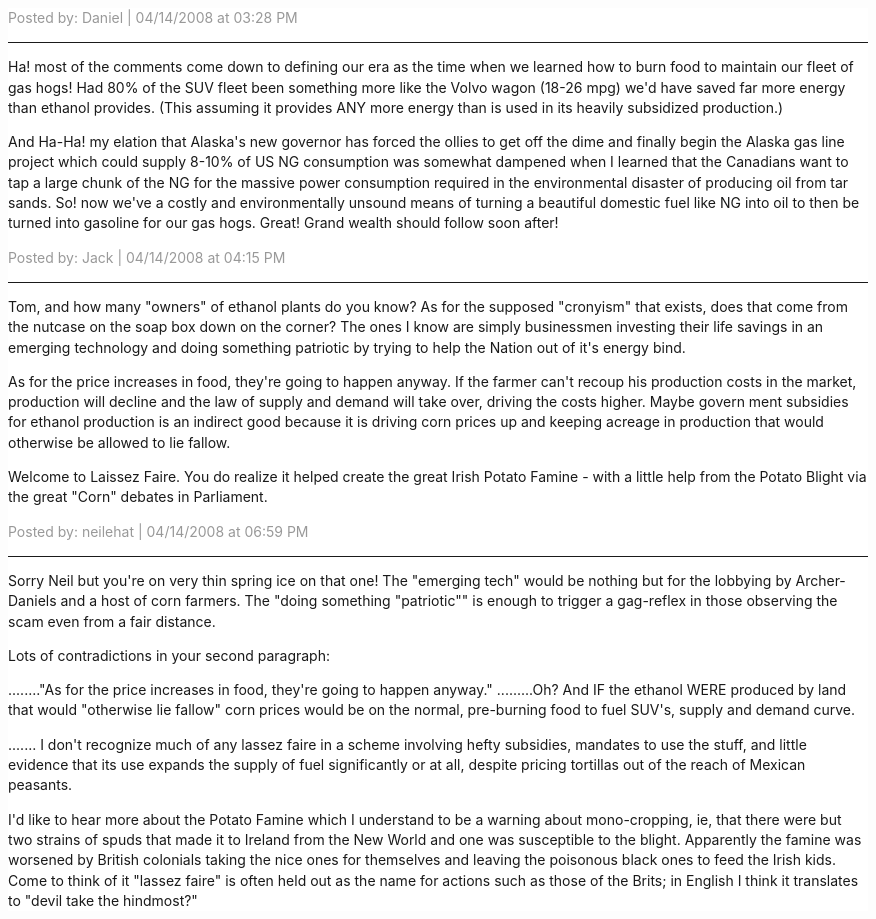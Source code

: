 <span style="color:#999">Posted by: Daniel | 04/14/2008 at 03:28 PM</span>

---

Ha! most of the comments come down to defining our era as the time when we learned how to burn food to maintain our fleet of gas hogs!  Had 80% of the SUV  fleet been something more like the Volvo wagon  (18-26 mpg) we'd have saved far more energy than ethanol provides. (This assuming it provides ANY more energy than is used in its heavily subsidized production.)

And Ha-Ha!  my elation that Alaska's new governor has forced the ollies to get off the dime and finally begin the Alaska gas line project which could supply 8-10% of US NG consumption was somewhat dampened when I learned that the Canadians want to tap a large chunk of the NG for the massive power consumption required in the environmental disaster of producing oil from tar sands.   So! now we've a costly and environmentally unsound means of turning a beautiful domestic fuel like NG into oil to then be turned into gasoline for our gas hogs.  Great! Grand wealth should follow soon after!

<span style="color:#999">Posted by: Jack | 04/14/2008 at 04:15 PM</span>

---

Tom, and how many "owners" of ethanol plants do you know? As for the supposed "cronyism" that exists, does that come from the nutcase on the soap box down on the corner? The ones I know are simply businessmen investing their life savings in an emerging technology and doing something patriotic by trying to help the Nation out of it's energy bind.

As for the price increases in food, they're going to happen anyway. If the farmer can't recoup his production costs in the market, production will decline and the law of supply and demand will take over, driving the costs higher. Maybe govern ment subsidies for ethanol production is an indirect good because it is driving corn prices up and keeping acreage in production that would otherwise be allowed to lie fallow. 

Welcome to Laissez Faire. You do realize it helped create the great Irish Potato Famine - with a little help from the Potato Blight via the great "Corn" debates in Parliament.

<span style="color:#999">Posted by: neilehat | 04/14/2008 at 06:59 PM</span>

---

Sorry Neil but you're on very thin spring ice on that one!  The "emerging tech" would be nothing but for the lobbying by Archer-Daniels and a host of corn farmers.  The "doing something "patriotic"" is enough to trigger a gag-reflex in those observing the scam even from a fair distance.

Lots of contradictions in your second paragraph:

........"As for the price increases in food, they're going to happen anyway."  .........Oh?   And IF the ethanol WERE produced by land that would "otherwise lie fallow" corn prices would be on the normal, pre-burning food to fuel SUV's,  supply and demand curve.

....... I don't recognize much of any lassez faire in a scheme involving hefty subsidies, mandates to use the stuff, and little evidence that its use expands the supply of fuel significantly or at all, despite pricing tortillas out of the reach of  Mexican peasants.  

I'd like to hear more about the Potato Famine which I understand to be a warning about mono-cropping, ie, that there were but two strains of spuds that made it to Ireland from the New World and one was susceptible to the blight.   Apparently the famine was worsened by British colonials taking the nice ones for themselves and leaving the poisonous black ones to feed the Irish kids.   Come to think of it "lassez faire" is often held out as the name for actions such as those of the Brits; in English I think it translates to "devil take the hindmost?"
